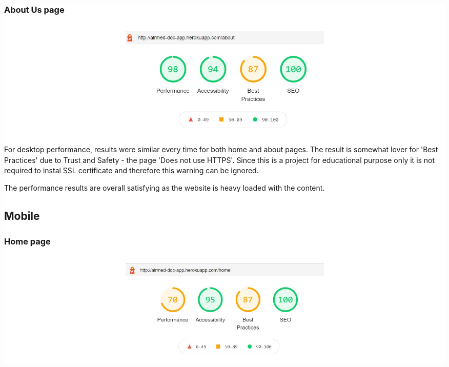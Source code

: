 ### About Us page

<h2 align="center"><img src="readme/images/desktop_about.jpg" alt="lighthouse performance for about page" target="_blank" width="45%" height="45%"></h2>

For desktop performance, results were similar every time for both home and about pages.
The result is somewhat lover for 'Best Practices' due to Trust and Safety - the page 'Does not use HTTPS'. Since this is a project for educational purpose only it is not required to instal SSL certificate and therefore this warning can be ignored. 

The performance results are overall satisfying as the website is heavy loaded with the content.

## Mobile
### Home page

<h2 align="center"><img src="readme/images/mobile_home.jpg" alt="lighthouse performance for home page" target="_blank" width="45%" height="45%"></h2>
